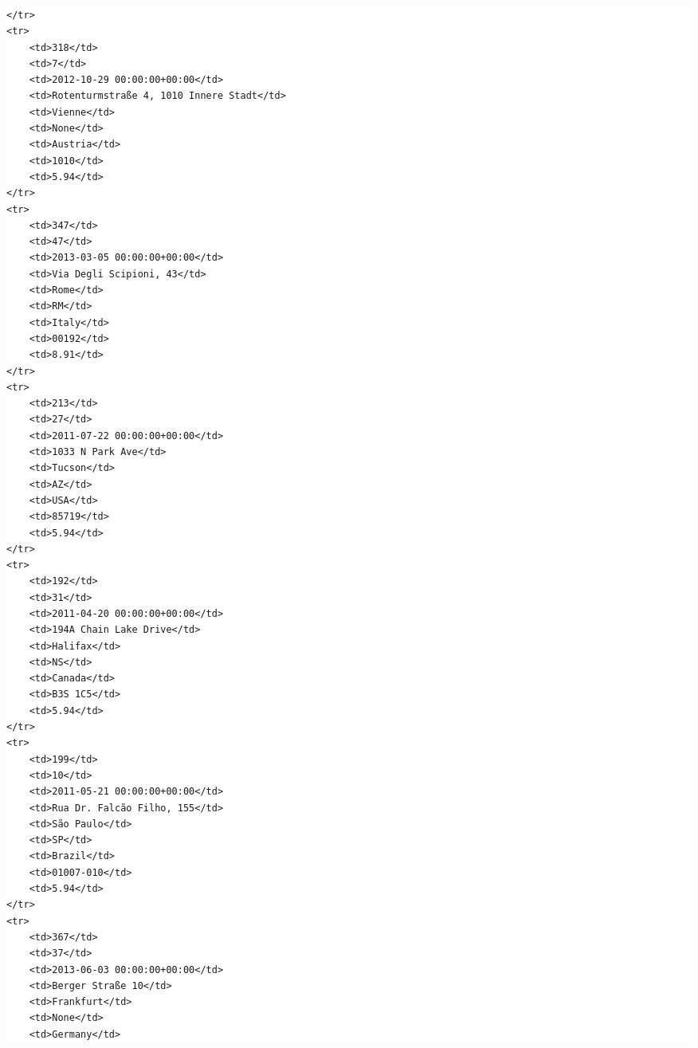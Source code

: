     </tr>
    <tr>
        <td>318</td>
        <td>7</td>
        <td>2012-10-29 00:00:00+00:00</td>
        <td>Rotenturmstraße 4, 1010 Innere Stadt</td>
        <td>Vienne</td>
        <td>None</td>
        <td>Austria</td>
        <td>1010</td>
        <td>5.94</td>
    </tr>
    <tr>
        <td>347</td>
        <td>47</td>
        <td>2013-03-05 00:00:00+00:00</td>
        <td>Via Degli Scipioni, 43</td>
        <td>Rome</td>
        <td>RM</td>
        <td>Italy</td>
        <td>00192</td>
        <td>8.91</td>
    </tr>
    <tr>
        <td>213</td>
        <td>27</td>
        <td>2011-07-22 00:00:00+00:00</td>
        <td>1033 N Park Ave</td>
        <td>Tucson</td>
        <td>AZ</td>
        <td>USA</td>
        <td>85719</td>
        <td>5.94</td>
    </tr>
    <tr>
        <td>192</td>
        <td>31</td>
        <td>2011-04-20 00:00:00+00:00</td>
        <td>194A Chain Lake Drive</td>
        <td>Halifax</td>
        <td>NS</td>
        <td>Canada</td>
        <td>B3S 1C5</td>
        <td>5.94</td>
    </tr>
    <tr>
        <td>199</td>
        <td>10</td>
        <td>2011-05-21 00:00:00+00:00</td>
        <td>Rua Dr. Falcão Filho, 155</td>
        <td>São Paulo</td>
        <td>SP</td>
        <td>Brazil</td>
        <td>01007-010</td>
        <td>5.94</td>
    </tr>
    <tr>
        <td>367</td>
        <td>37</td>
        <td>2013-06-03 00:00:00+00:00</td>
        <td>Berger Straße 10</td>
        <td>Frankfurt</td>
        <td>None</td>
        <td>Germany</td>